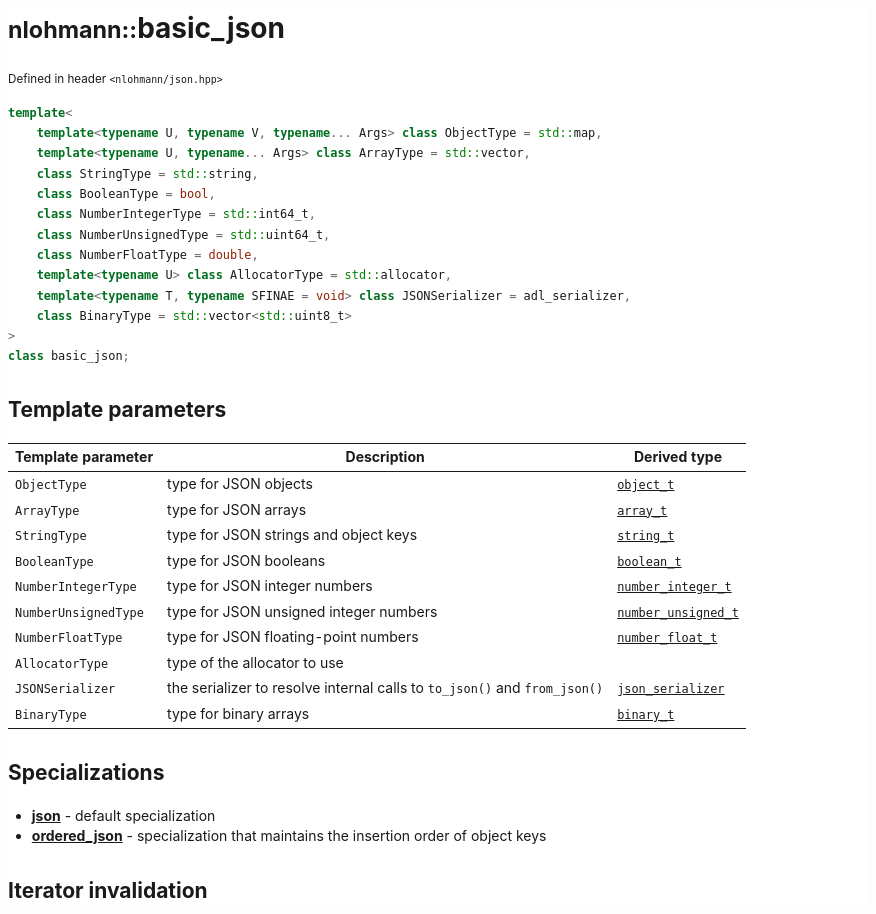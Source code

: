 # <small>nlohmann::</small>basic_json

<small>Defined in header `<nlohmann/json.hpp>`</small>

```cpp
template<
    template<typename U, typename V, typename... Args> class ObjectType = std::map,
    template<typename U, typename... Args> class ArrayType = std::vector,
    class StringType = std::string,
    class BooleanType = bool,
    class NumberIntegerType = std::int64_t,
    class NumberUnsignedType = std::uint64_t,
    class NumberFloatType = double,
    template<typename U> class AllocatorType = std::allocator,
    template<typename T, typename SFINAE = void> class JSONSerializer = adl_serializer,
    class BinaryType = std::vector<std::uint8_t>
>
class basic_json;
```

## Template parameters

| Template parameter   | Description                                                               | Derived type                                |
|----------------------|---------------------------------------------------------------------------|---------------------------------------------|
| `ObjectType`         | type for JSON objects                                                     | [`object_t`](Desktop/1010-ai-master/lib/json/doc/mkdocs/docs/api/basic_json/object_t.md)                   |
| `ArrayType`          | type for JSON arrays                                                      | [`array_t`](Desktop/1010-ai-master/lib/json/doc/mkdocs/docs/api/basic_json/array_t.md)                     |
| `StringType`         | type for JSON strings and object keys                                     | [`string_t`](Desktop/1010-ai-master/lib/json/doc/mkdocs/docs/api/basic_json/string_t.md)                   |
| `BooleanType`        | type for JSON booleans                                                    | [`boolean_t`](Desktop/1010-ai-master/lib/json/doc/mkdocs/docs/api/basic_json/boolean_t.md)                 |
| `NumberIntegerType`  | type for JSON integer numbers                                             | [`number_integer_t`](Desktop/1010-ai-master/lib/json/doc/mkdocs/docs/api/basic_json/number_integer_t.md)   |
| `NumberUnsignedType` | type for JSON unsigned integer numbers                                    | [`number_unsigned_t`](Desktop/1010-ai-master/lib/json/doc/mkdocs/docs/api/basic_json/number_unsigned_t.md) |
| `NumberFloatType`    | type for JSON floating-point numbers                                      | [`number_float_t`](Desktop/1010-ai-master/lib/json/doc/mkdocs/docs/api/basic_json/number_float_t.md)       |
| `AllocatorType`      | type of the allocator to use                                              |                                             |
| `JSONSerializer`     | the serializer to resolve internal calls to `to_json()` and `from_json()` | [`json_serializer`](Desktop/1010-ai-master/lib/json/doc/mkdocs/docs/api/basic_json/json_serializer.md)     |
| `BinaryType`         | type for binary arrays                                                    | [`binary_t`](Desktop/1010-ai-master/lib/json/doc/mkdocs/docs/api/basic_json/binary_t.md)                   |

## Specializations

- [**json**](Desktop/1010-ai-master/lib/json/doc/mkdocs/docs/api/json.md) - default specialization
- [**ordered_json**](Desktop/1010-ai-master/lib/json/doc/mkdocs/docs/api/ordered_json.md) - specialization that maintains the insertion order of object keys

## Iterator invalidation
